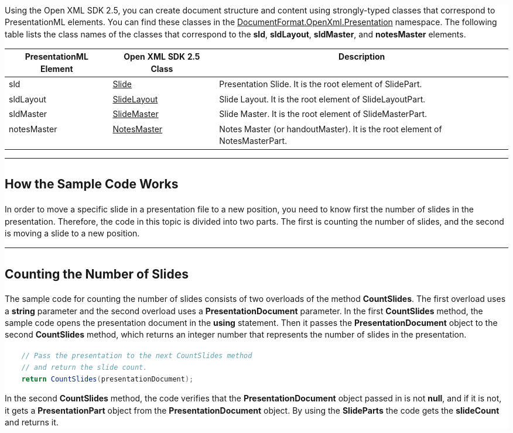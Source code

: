 ```xml
```

Using the Open XML SDK 2.5, you can create document structure and
content using strongly-typed classes that correspond to PresentationML
elements. You can find these classes in the [DocumentFormat.OpenXml.Presentation](https://msdn.microsoft.com/library/office/documentformat.openxml.presentation.aspx)
namespace. The following table lists the class names of the classes that
correspond to the **sld**, **sldLayout**, **sldMaster**, and **notesMaster** elements.

| PresentationML Element | Open XML SDK 2.5 Class | Description |
|---|---|---|
| sld | [Slide](https://msdn.microsoft.com/library/office/documentformat.openxml.presentation.slide.aspx) | Presentation Slide. It is the root element of SlidePart. |
| sldLayout | [SlideLayout](https://msdn.microsoft.com/library/office/documentformat.openxml.presentation.slidelayout.aspx) | Slide Layout. It is the root element of SlideLayoutPart. |
| sldMaster | [SlideMaster](https://msdn.microsoft.com/library/office/documentformat.openxml.presentation.slidemaster.aspx) | Slide Master. It is the root element of SlideMasterPart. |
| notesMaster | [NotesMaster](https://msdn.microsoft.com/library/office/documentformat.openxml.presentation.notesmaster.aspx) | Notes Master (or handoutMaster). It is the root element of NotesMasterPart. |


--------------------------------------------------------------------------------
## How the Sample Code Works
In order to move a specific slide in a presentation file to a new
position, you need to know first the number of slides in the
presentation. Therefore, the code in this topic is divided into two
parts. The first is counting the number of slides, and the second is
moving a slide to a new position.


--------------------------------------------------------------------------------
## Counting the Number of Slides
The sample code for counting the number of slides consists of two
overloads of the method **CountSlides**. The
first overload uses a **string** parameter and
the second overload uses a **PresentationDocument** parameter. In the first
**CountSlides** method, the sample code opens
the presentation document in the **using**
statement. Then it passes the **PresentationDocument** object to the second **CountSlides** method, which returns an integer
number that represents the number of slides in the presentation.

```csharp
    // Pass the presentation to the next CountSlides method
    // and return the slide count.
    return CountSlides(presentationDocument);
```



In the second **CountSlides** method, the code
verifies that the **PresentationDocument**
object passed in is not **null**, and if it is
not, it gets a **PresentationPart** object from
the **PresentationDocument** object. By using
the **SlideParts** the code gets the **slideCount** and returns it.
